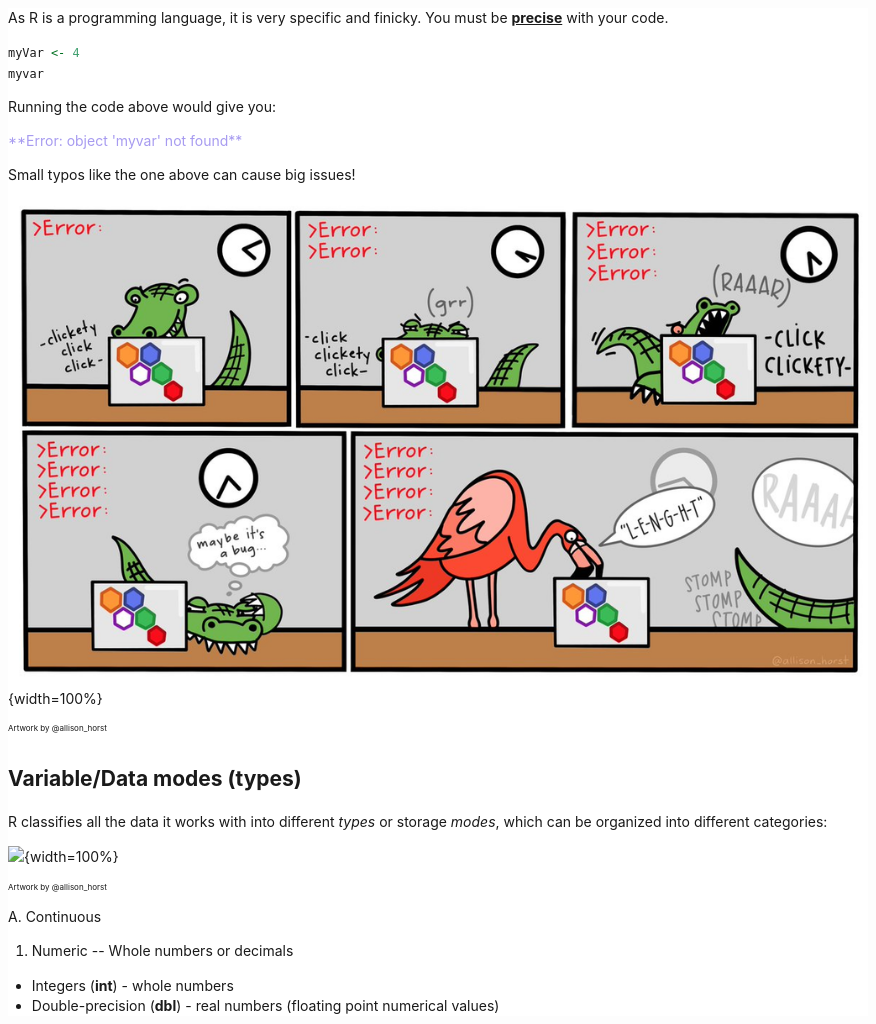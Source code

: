 As R is a programming language, it is very specific and finicky. You must be <u>**precise**</u> with your code.


```r
myVar <- 4
myvar
```

Running the code above would give you:

<p style="color:#A79BF0"> **Error: object 'myvar' not found**</p>

Small typos like the one above can cause big issues!

![](figures/troubleshooting.jpeg){width=100%}
<p style="font-size:6pt">Artwork by @allison_horst</p>

## Variable/Data modes (types)

R classifies all the data it works with into different *types* or storage *modes*, which can be organized into different categories:

![](figures/continuous_discrete.png){width=100%}
<p style="font-size:6pt">Artwork by @allison_horst</p>

A. Continuous

1. Numeric -- Whole numbers or decimals
  + Integers (**int**) - whole numbers
  + Double-precision (**dbl**) - real numbers (floating point numerical values)
